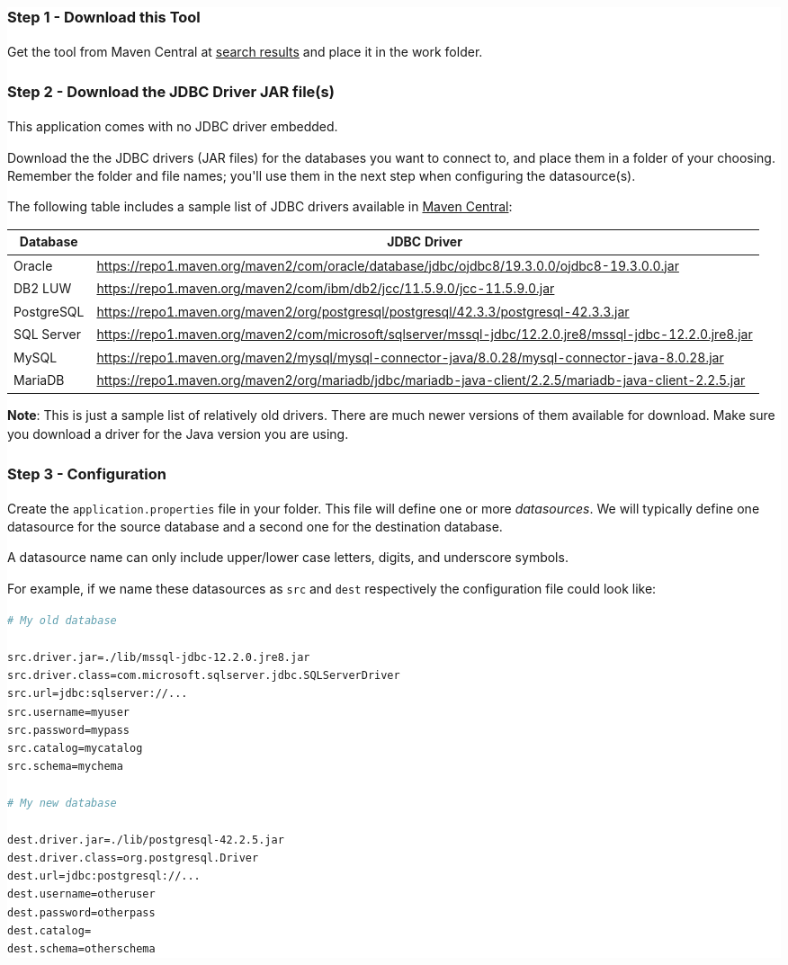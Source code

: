### Step 1 - Download this Tool

Get the tool from Maven Central at [search results](https://central.sonatype.com/search?q=highfive) and place it in the work folder.

### Step 2 - Download the JDBC Driver JAR file(s)

This application comes with no JDBC driver embedded.

Download the the JDBC drivers (JAR files) for the databases you want to connect to, and place
them in a folder of your choosing. Remember the folder and file names;
you'll use them in the next step when configuring the datasource(s).

The following table includes a sample list of JDBC drivers available in [Maven Central](https://central.sonatype.com/):

| Database | JDBC Driver |
| -- | -- |
| Oracle | https://repo1.maven.org/maven2/com/oracle/database/jdbc/ojdbc8/19.3.0.0/ojdbc8-19.3.0.0.jar |
| DB2 LUW | https://repo1.maven.org/maven2/com/ibm/db2/jcc/11.5.9.0/jcc-11.5.9.0.jar |
| PostgreSQL | https://repo1.maven.org/maven2/org/postgresql/postgresql/42.3.3/postgresql-42.3.3.jar |
| SQL Server | https://repo1.maven.org/maven2/com/microsoft/sqlserver/mssql-jdbc/12.2.0.jre8/mssql-jdbc-12.2.0.jre8.jar |
| MySQL | https://repo1.maven.org/maven2/mysql/mysql-connector-java/8.0.28/mysql-connector-java-8.0.28.jar |
| MariaDB | https://repo1.maven.org/maven2/org/mariadb/jdbc/mariadb-java-client/2.2.5/mariadb-java-client-2.2.5.jar |

**Note**: This is just a sample list of relatively old drivers. There are much newer versions of
them available for download. Make sure you download a driver for the Java version you are using.

### Step 3 - Configuration

Create the `application.properties` file in your folder. This file will define one or more
*datasources*. We will typically define one datasource for the source database and a second one
for the destination database.

A datasource name can only include upper/lower case letters, digits, and underscore symbols.

For example, if we name these datasources as `src` and `dest` respectively the configuration
file could look like:

```bash
# My old database

src.driver.jar=./lib/mssql-jdbc-12.2.0.jre8.jar
src.driver.class=com.microsoft.sqlserver.jdbc.SQLServerDriver
src.url=jdbc:sqlserver://...
src.username=myuser
src.password=mypass
src.catalog=mycatalog
src.schema=mychema

# My new database

dest.driver.jar=./lib/postgresql-42.2.5.jar
dest.driver.class=org.postgresql.Driver
dest.url=jdbc:postgresql://...
dest.username=otheruser
dest.password=otherpass
dest.catalog=
dest.schema=otherschema
```
